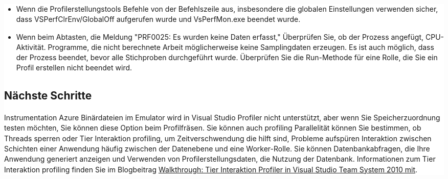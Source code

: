 - Wenn die Profilerstellungstools Befehle von der Befehlszeile aus, insbesondere die globalen Einstellungen verwenden sicher, dass VSPerfClrEnv/GlobalOff aufgerufen wurde und VsPerfMon.exe beendet wurde.

- Wenn beim Abtasten, die Meldung "PRF0025: Es wurden keine Daten erfasst," Überprüfen Sie, ob der Prozess angefügt, CPU-Aktivität. Programme, die nicht berechnete Arbeit möglicherweise keine Samplingdaten erzeugen.  Es ist auch möglich, dass der Prozess beendet, bevor alle Stichproben durchgeführt wurde. Überprüfen Sie die Run-Methode für eine Rolle, die Sie ein Profil erstellen nicht beendet wird.

## <a name="next-steps"></a>Nächste Schritte

Instrumentation Azure Binärdateien im Emulator wird in Visual Studio Profiler nicht unterstützt, aber wenn Sie Speicherzuordnung testen möchten, Sie können diese Option beim Profilfräsen. Sie können auch profiling Parallelität können Sie bestimmen, ob Threads sperren oder Tier Interaktion profiling, um Zeitverschwendung die hilft sind, Probleme aufspüren Interaktion zwischen Schichten einer Anwendung häufig zwischen der Datenebene und eine Worker-Rolle.  Sie können Datenbankabfragen, die Ihre Anwendung generiert anzeigen und Verwenden von Profilerstellungsdaten, die Nutzung der Datenbank. Informationen zum Tier Interaktion profiling finden Sie im Blogbeitrag [Walkthrough: Tier Interaktion Profiler in Visual Studio Team System 2010 mit][3].



[1]: http://msdn.microsoft.com/library/azure/hh369930.aspx
[2]: http://msdn.microsoft.com/library/azure/hh411542.aspx
[3]: http://blogs.msdn.com/b/habibh/archive/2009/06/30/walkthrough-using-the-tier-interaction-profiler-in-visual-studio-team-system-2010.aspx
[4]: ./media/cloud-services-performance-testing-visual-studio-profiler/ProfilingLocally09.png
[5]: ./media/cloud-services-performance-testing-visual-studio-profiler/ProfilingLocally10.png
[6]: ./media/cloud-services-performance-testing-visual-studio-profiler/ProfilingLocally02.png
[7]: ./media/cloud-services-performance-testing-visual-studio-profiler/ProfilingLocally05.png
[8]: ./media/cloud-services-performance-testing-visual-studio-profiler/ProfilingLocally010.png
[9]: ./media/cloud-services-performance-testing-visual-studio-profiler/ProfilingLocally07.png
[10]: ./media/cloud-services-performance-testing-visual-studio-profiler/ProfilingLocally06.png
[11]: ./media/cloud-services-performance-testing-visual-studio-profiler/ProfilingLocally03.png
[12]: ./media/cloud-services-performance-testing-visual-studio-profiler/ProfilingLocally011.png
[14]: ./media/cloud-services-performance-testing-visual-studio-profiler/ProfilingLocally04.png 
[15]: ./media/cloud-services-performance-testing-visual-studio-profiler/ProfilingLocally013.png
[16]: ./media/cloud-services-performance-testing-visual-studio-profiler/ProfilingLocally012.png
[17]: ./media/cloud-services-performance-testing-visual-studio-profiler/ProfilingLocally08.png
 